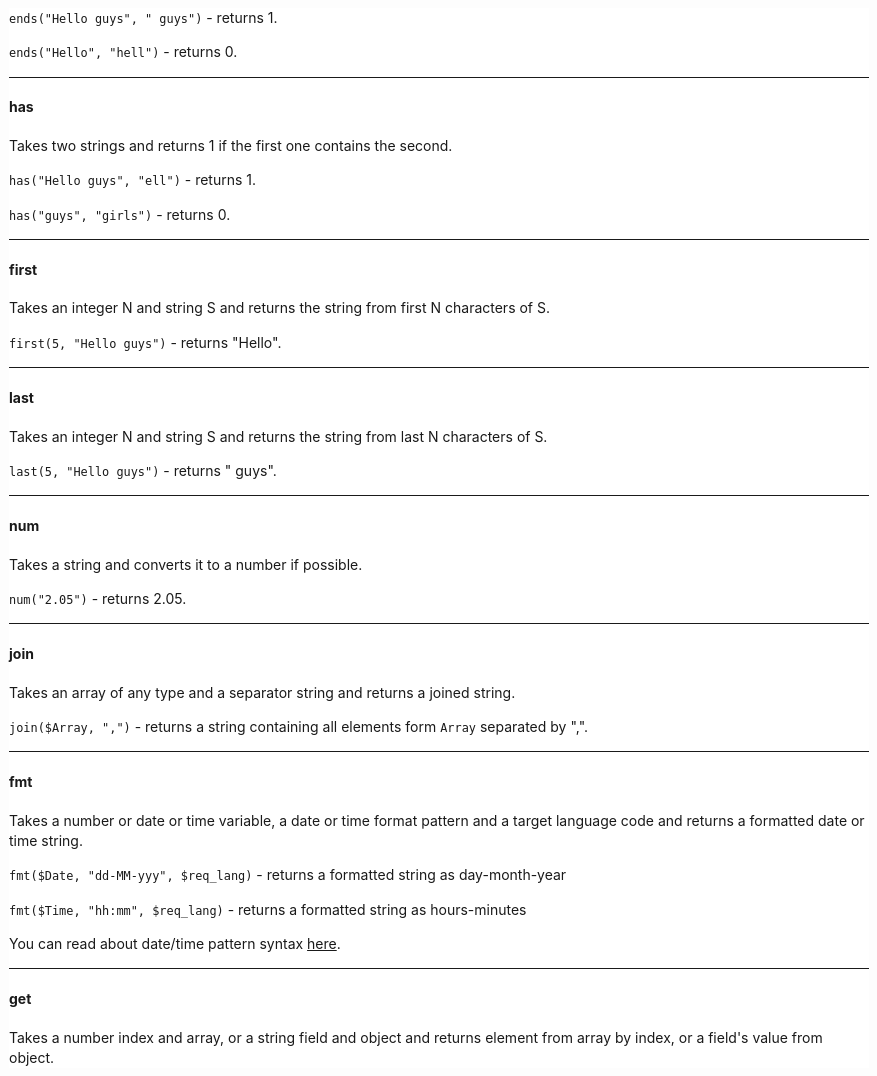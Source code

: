 `ends("Hello guys", " guys")` - returns 1.

`ends("Hello", "hell")` - returns 0.

***

#### has
Takes two strings and returns 1 if the first one contains the second.

`has("Hello guys", "ell")` - returns 1.

`has("guys", "girls")` - returns 0.

***

#### first
Takes an integer N and string S and returns the string from first N characters of S.

`first(5, "Hello guys")` - returns "Hello".

***

#### last
Takes an integer N and string S and returns the string from last N characters of S.

`last(5, "Hello guys")` - returns " guys".

***

#### num
Takes a string and converts it to a number if possible.

`num("2.05")` - returns 2.05.

***

#### join
Takes an array of any type and a separator string and returns a joined string.

`join($Array, ",")` - returns a string containing all elements form `Array` separated by ",".

***

#### fmt
Takes a number or date or time variable, a date or time format pattern and a target language code and returns a formatted date or time string.

`fmt($Date, "dd-MM-yyy", $req_lang)` - returns a formatted string as day-month-year

`fmt($Time, "hh:mm", $req_lang)` - returns a formatted string as hours-minutes

You can read about date/time pattern syntax [here](https://docs.oracle.com/javase/7/docs/api/java/text/SimpleDateFormat.html).

***

#### get
Takes a number index and array, or a string field and object and returns element from array by index, or a field\'s value from object.
